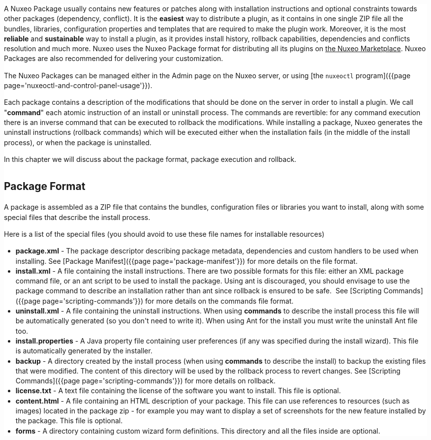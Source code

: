 A&nbsp;Nuxeo Package usually&nbsp;contains new features or patches along with installation instructions and optional constraints towards other packages (dependency, conflict). It is the **easiest** way to distribute a plugin, as it contains in one single ZIP file all the bundles, libraries, configuration properties and templates that are required to make the plugin work. Moreover, it is the most **reliable** and **sustainable** way to install a plugin, as it provides install history, rollback capabilities, dependencies and conflicts resolution and much more.
Nuxeo uses the Nuxeo Package format for distributing all its plugins on [the Nuxeo Marketplace](http://marketplace.nuxeo.com/).&nbsp;Nuxeo Packages are also recommended for delivering your customization.

The Nuxeo Packages can be managed either in the Admin page on the Nuxeo server, or using [the&nbsp;`nuxeoctl` program]({{page page='nuxeoctl-and-control-panel-usage'}}).

Each package contains a description of the modifications that should be done on the server in order to install a plugin. We call "**command**"&nbsp;each atomic instruction of an install or uninstall process. The commands are revertible: for any command execution there is an inverse command that can be executed to rollback the modifications. While installing a package, Nuxeo generates the uninstall instructions (rollback commands) which will be executed either when the installation fails (in the middle of the install process), or when the package is uninstalled.

In this chapter we will discuss about the package format, package execution and rollback.&nbsp;

## Package Format

A package is assembled as a ZIP file that contains the bundles, configuration files or libraries you want to install, along with some special files that describe the install process.

Here is a list of the special files (you should avoid to use these file names for installable resources)

*   **package.xml**&nbsp;- The package descriptor describing package metadata, dependencies and custom handlers to be used when installing.
    See&nbsp;[Package Manifest]({{page page='package-manifest'}})&nbsp;for more details on the file format.
*   **install.xml**&nbsp;- A file containing the install instructions. There are two possible formats for this file: either an XML package command file, or an ant script to be used to install the package. Using ant is discouraged, you should envisage to use the package command to describe an installation rather than ant since rollback is ensured to be safe.&nbsp;
    See&nbsp;[Scripting Commands]({{page page='scripting-commands'}})&nbsp;for more details on the commands file format.
*   **uninstall.xml**&nbsp;- A file containing the uninstall instructions. When using&nbsp;**commands**&nbsp;to describe the install process this file will be automatically generated (so you don't need to write it). When using Ant for the install you must write the uninstall Ant file too.&nbsp;
*   **install.properties**&nbsp;- A Java property file containing user preferences (if any was specified during the install wizard). This file is&nbsp;automatically generated by the installer.
*   **backup**&nbsp;- A directory created by the install process (when using&nbsp;**commands**&nbsp;to describe the install) to backup the existing files that were modified. The content of this directory will be used by the rollback process to revert changes.
    See&nbsp;[Scripting Commands]({{page page='scripting-commands'}})&nbsp;for more details on rollback.
*   **license.txt**&nbsp;- A text file containing the license of the software you want to install. This file is optional.
*   **content.html**&nbsp;- A file containing an HTML description of your package. This file can use references to resources (such as images) located in the package zip - for example you may want to display a set of screenshots for the new feature installed by the package. This file is optional.
*   **forms**&nbsp;- A directory containing custom wizard form definitions. This directory and all the files inside are optional.
